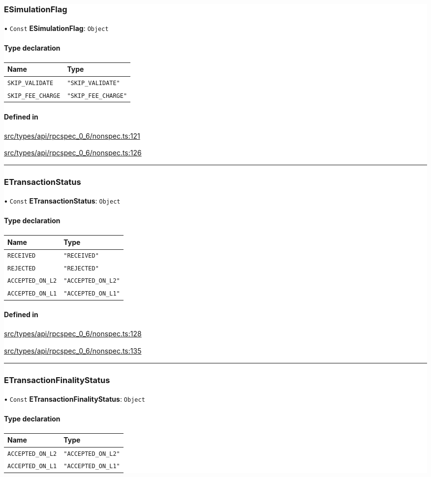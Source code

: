 ### ESimulationFlag

• `Const` **ESimulationFlag**: `Object`

#### Type declaration

| Name              | Type                |
| :---------------- | :------------------ |
| `SKIP_VALIDATE`   | `"SKIP_VALIDATE"`   |
| `SKIP_FEE_CHARGE` | `"SKIP_FEE_CHARGE"` |

#### Defined in

[src/types/api/rpcspec_0_6/nonspec.ts:121](https://github.com/starknet-io/starknet.js/blob/v6.24.1/src/types/api/rpcspec_0_6/nonspec.ts#L121)

[src/types/api/rpcspec_0_6/nonspec.ts:126](https://github.com/starknet-io/starknet.js/blob/v6.24.1/src/types/api/rpcspec_0_6/nonspec.ts#L126)

---

### ETransactionStatus

• `Const` **ETransactionStatus**: `Object`

#### Type declaration

| Name             | Type               |
| :--------------- | :----------------- |
| `RECEIVED`       | `"RECEIVED"`       |
| `REJECTED`       | `"REJECTED"`       |
| `ACCEPTED_ON_L2` | `"ACCEPTED_ON_L2"` |
| `ACCEPTED_ON_L1` | `"ACCEPTED_ON_L1"` |

#### Defined in

[src/types/api/rpcspec_0_6/nonspec.ts:128](https://github.com/starknet-io/starknet.js/blob/v6.24.1/src/types/api/rpcspec_0_6/nonspec.ts#L128)

[src/types/api/rpcspec_0_6/nonspec.ts:135](https://github.com/starknet-io/starknet.js/blob/v6.24.1/src/types/api/rpcspec_0_6/nonspec.ts#L135)

---

### ETransactionFinalityStatus

• `Const` **ETransactionFinalityStatus**: `Object`

#### Type declaration

| Name             | Type               |
| :--------------- | :----------------- |
| `ACCEPTED_ON_L2` | `"ACCEPTED_ON_L2"` |
| `ACCEPTED_ON_L1` | `"ACCEPTED_ON_L1"` |
